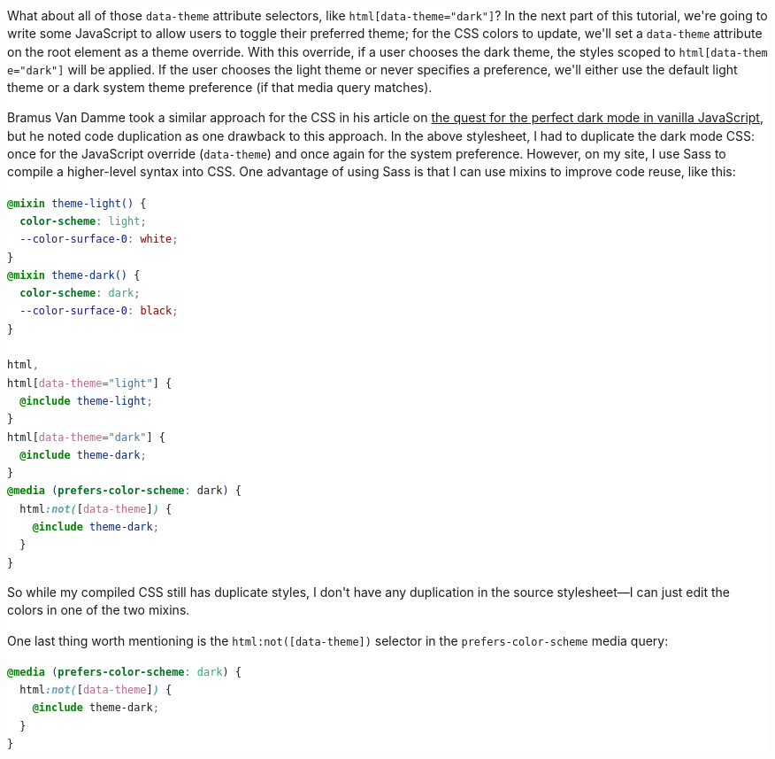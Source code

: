 What about all of those `data-theme` attribute selectors, like `html[data-theme="dark"]`? In the next part of this tutorial, we're going to write some JavaScript to allow users to toggle their preferred theme; for the CSS colors to update, we'll set a `data-theme` attribute on the root element as a theme override. With this override, if a user chooses the dark theme, the styles scoped to `html[data-theme="dark"]` will be applied. If the user chooses the light theme or never specifies a preference, we'll either use the default light theme or a dark system theme preference (if that media query matches).

Bramus Van Damme took a similar approach for the CSS in his article on [the quest for the perfect dark mode in vanilla JavaScript](https://www.bram.us/2020/04/26/the-quest-for-the-perfect-dark-mode-using-vanilla-javascript/), but he noted code duplication as one drawback to this approach. In the above stylesheet, I had to duplicate the dark mode CSS: once for the JavaScript override (`data-theme`) and once again for the system preference. However, on my site, I use Sass to compile a higher-level syntax into CSS. One advantage of using Sass is that I can use mixins to improve code reuse, like this:


```scss
@mixin theme-light() {
  color-scheme: light;
  --color-surface-0: white;
}
@mixin theme-dark() {
  color-scheme: dark;
  --color-surface-0: black;
}

html,
html[data-theme="light"] {
  @include theme-light;
}
html[data-theme="dark"] {
  @include theme-dark;
}
@media (prefers-color-scheme: dark) {
  html:not([data-theme]) {
    @include theme-dark;
  }
}
```

So while my compiled CSS still has duplicate styles, I don't have any duplication in the source stylesheet—I can just edit the colors in one of the two mixins.

One last thing worth mentioning is the `html:not([data-theme])` selector in the `prefers-color-scheme` media query:

```css
@media (prefers-color-scheme: dark) {
  html:not([data-theme]) {
    @include theme-dark;
  }
}
```
